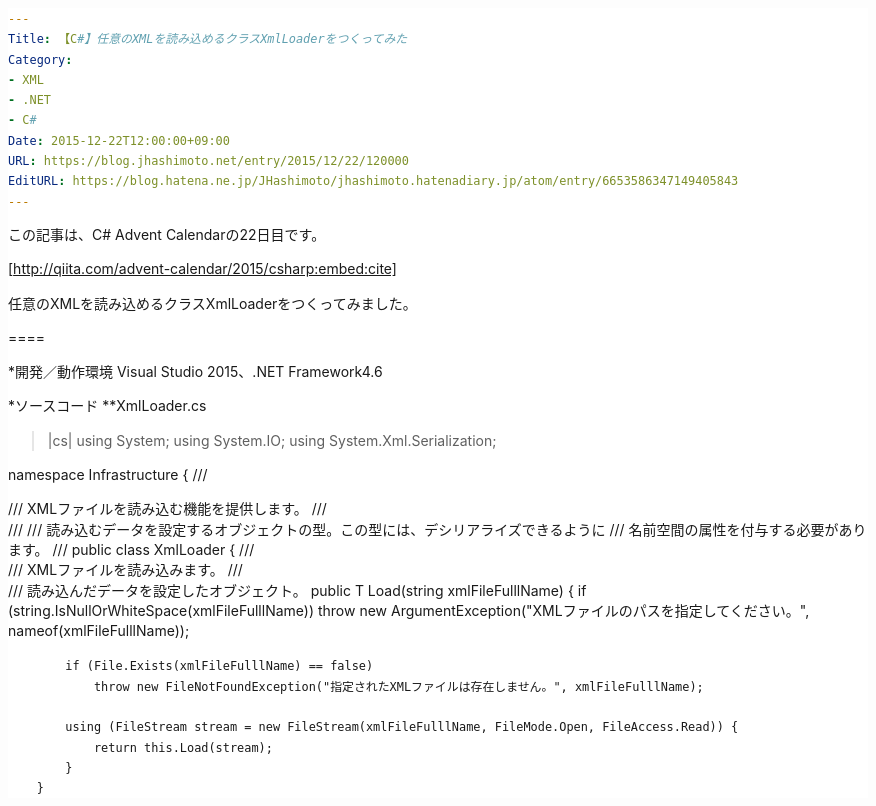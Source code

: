 ```yaml
---
Title: 【C#】任意のXMLを読み込めるクラスXmlLoaderをつくってみた
Category:
- XML
- .NET
- C#
Date: 2015-12-22T12:00:00+09:00
URL: https://blog.jhashimoto.net/entry/2015/12/22/120000
EditURL: https://blog.hatena.ne.jp/JHashimoto/jhashimoto.hatenadiary.jp/atom/entry/6653586347149405843
---
```


この記事は、C# Advent Calendarの22日目です。

[http://qiita.com/advent-calendar/2015/csharp:embed:cite]

任意のXMLを読み込めるクラスXmlLoaderをつくってみました。

====

*開発／動作環境
Visual Studio 2015、.NET Framework4.6

*ソースコード
**XmlLoader.cs
>|cs|
using System;
using System.IO;
using System.Xml.Serialization;

namespace Infrastructure {
    /// <summary>
    /// XMLファイルを読み込む機能を提供します。
    /// </summary>
    /// <typeparam name="T">
    /// 読み込むデータを設定するオブジェクトの型。この型には、デシリアライズできるように
    /// <see cref="System.Xml.Serialization"/>名前空間の属性を付与する必要があります。
    /// </typeparam>
    public class XmlLoader<T> {
        /// <summary>
        /// XMLファイルを読み込みます。
        /// </summary>
        /// <returns>読み込んだデータを設定したオブジェクト。</returns>
        public T Load(string xmlFileFulllName) {
            if (string.IsNullOrWhiteSpace(xmlFileFulllName))
                throw new ArgumentException("XMLファイルのパスを指定してください。", nameof(xmlFileFulllName));

            if (File.Exists(xmlFileFulllName) == false)
                throw new FileNotFoundException("指定されたXMLファイルは存在しません。", xmlFileFulllName);

            using (FileStream stream = new FileStream(xmlFileFulllName, FileMode.Open, FileAccess.Read)) {
                return this.Load(stream);
            }
        }
